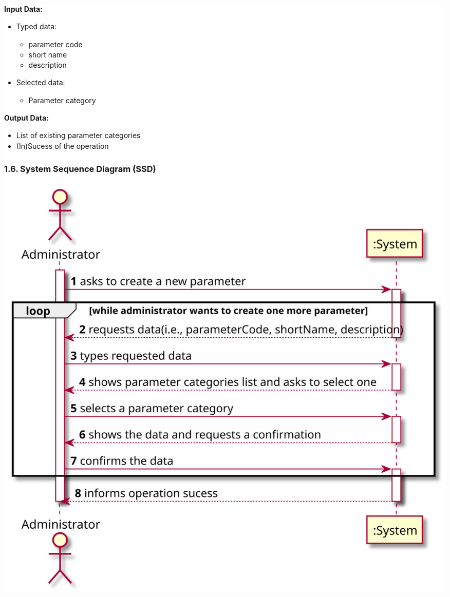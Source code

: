 
**Input Data:**

* Typed data:
	* parameter code
	* short name
	* description
	
* Selected data:
	* Parameter category


**Output Data:**

* List of existing parameter categories
* (In)Sucess of the operation

### 1.6. System Sequence Diagram (SSD)


![US010_SSD](US010_SSD.svg)
